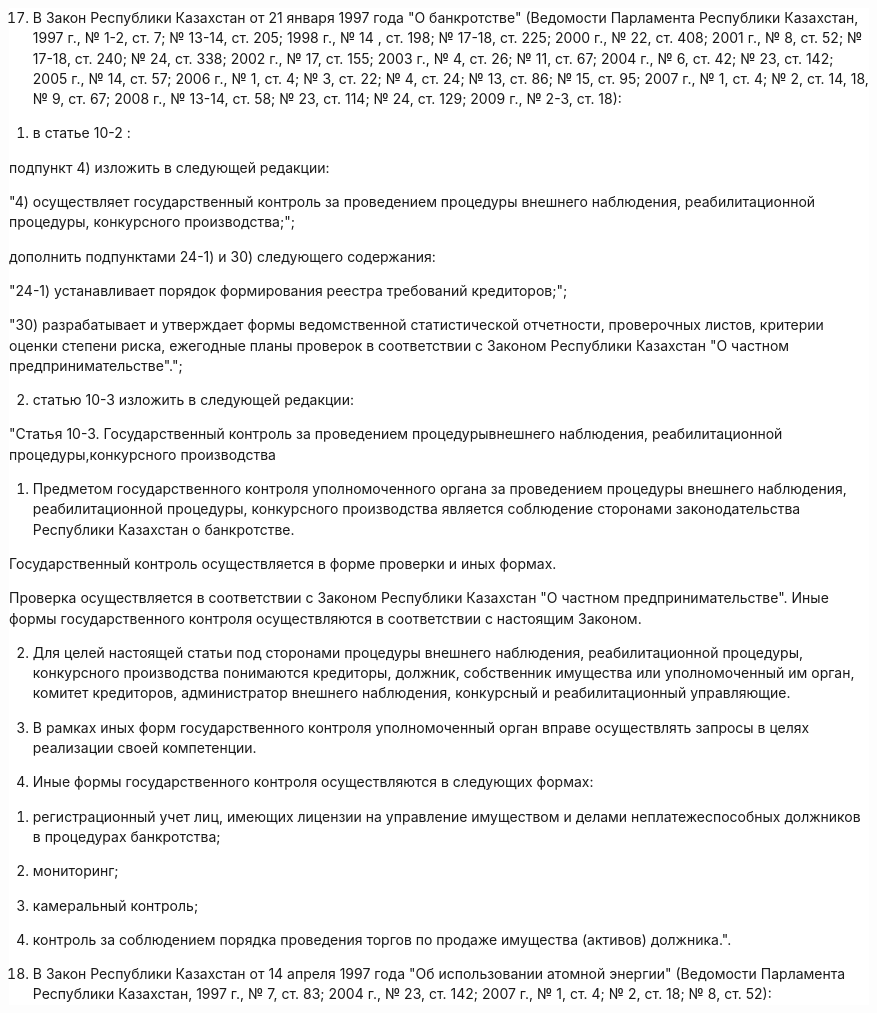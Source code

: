17. В Закон Республики Казахстан от 21 января 1997 года "О банкротстве" (Ведомости Парламента Республики Казахстан, 1997 г., № 1-2, ст. 7; № 13-14, ст. 205; 1998 г., № 14 , ст. 198; № 17-18, ст. 225; 2000 г., № 22, ст. 408; 2001 г., № 8, ст. 52; № 17-18, ст. 240; № 24, ст. 338; 2002 г., № 17, ст. 155; 2003 г., № 4, ст. 26; № 11, ст. 67; 2004 г., № 6, ст. 42; № 23, ст. 142; 2005 г., № 14, ст. 57; 2006 г., № 1, ст. 4; № 3, ст. 22; № 4, ст. 24; № 13, ст. 86; № 15, ст. 95; 2007 г., № 1, ст. 4; № 2, ст. 14, 18, № 9, ст. 67; 2008 г., № 13-14, ст. 58; № 23, ст. 114; № 24, ст. 129; 2009 г., № 2-3, ст. 18):

1) в статье 10-2 :

подпункт 4) изложить в следующей редакции:

"4) осуществляет государственный контроль за проведением процедуры внешнего наблюдения, реабилитационной процедуры, конкурсного производства;";

дополнить подпунктами 24-1) и 30) следующего содержания:

"24-1) устанавливает порядок формирования реестра требований кредиторов;";

"30) разрабатывает и утверждает формы ведомственной статистической отчетности, проверочных листов, критерии оценки степени риска, ежегодные планы проверок в соответствии с Законом Республики Казахстан "О частном предпринимательстве".";

2) статью 10-3 изложить в следующей редакции:

"Статья 10-3. Государственный контроль за проведением процедурывнешнего наблюдения, реабилитационной процедуры,конкурсного производства

1. Предметом государственного контроля уполномоченного органа за проведением процедуры внешнего наблюдения, реабилитационной процедуры, конкурсного производства является соблюдение сторонами законодательства Республики Казахстан о банкротстве.

Государственный контроль осуществляется в форме проверки и иных формах.

Проверка осуществляется в соответствии с Законом Республики Казахстан "О частном предпринимательстве". Иные формы государственного контроля осуществляются в соответствии с настоящим Законом.

2. Для целей настоящей статьи под сторонами процедуры внешнего наблюдения, реабилитационной процедуры, конкурсного производства понимаются кредиторы, должник, собственник имущества или уполномоченный им орган, комитет кредиторов, администратор внешнего наблюдения, конкурсный и реабилитационный управляющие.

3. В рамках иных форм государственного контроля уполномоченный орган вправе осуществлять запросы в целях реализации своей компетенции.

4. Иные формы государственного контроля осуществляются в следующих формах:

1) регистрационный учет лиц, имеющих лицензии на управление имуществом и делами неплатежеспособных должников в процедурах банкротства;

2) мониторинг;

3) камеральный контроль;

4) контроль за соблюдением порядка проведения торгов по продаже имущества (активов) должника.".

18. В Закон Республики Казахстан от 14 апреля 1997 года "Об использовании атомной энергии" (Ведомости Парламента Республики Казахстан, 1997 г., № 7, ст. 83; 2004 г., № 23, ст. 142; 2007 г., № 1, ст. 4; № 2, ст. 18; № 8, ст. 52):
